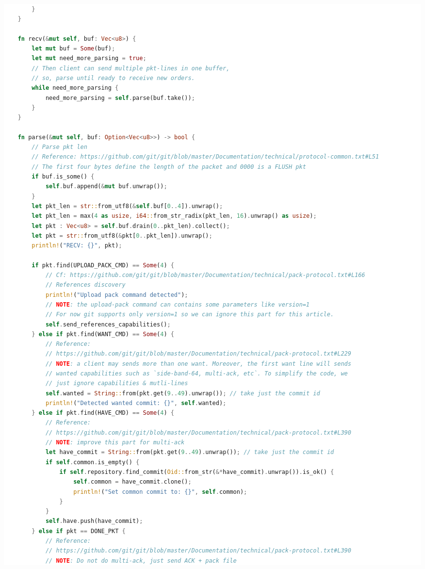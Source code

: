 ```rust
        }
    }

    fn recv(&mut self, buf: Vec<u8>) {
        let mut buf = Some(buf);
        let mut need_more_parsing = true;
        // Then client can send multiple pkt-lines in one buffer,
        // so, parse until ready to receive new orders.
        while need_more_parsing {
            need_more_parsing = self.parse(buf.take());
        }
    }

    fn parse(&mut self, buf: Option<Vec<u8>>) -> bool {
        // Parse pkt len
        // Reference: https://github.com/git/git/blob/master/Documentation/technical/protocol-common.txt#L51
        // The first four bytes define the length of the packet and 0000 is a FLUSH pkt
        if buf.is_some() {
            self.buf.append(&mut buf.unwrap());
        }
        let pkt_len = str::from_utf8(&self.buf[0..4]).unwrap();
        let pkt_len = max(4 as usize, i64::from_str_radix(pkt_len, 16).unwrap() as usize);
        let pkt : Vec<u8> = self.buf.drain(0..pkt_len).collect();
        let pkt = str::from_utf8(&pkt[0..pkt_len]).unwrap();
        println!("RECV: {}", pkt);

        if pkt.find(UPLOAD_PACK_CMD) == Some(4) {
            // Cf: https://github.com/git/git/blob/master/Documentation/technical/pack-protocol.txt#L166
            // References discovery
            println!("Upload pack command detected");
            // NOTE: the upload-pack command can contains some parameters like version=1
            // For now git supports only version=1 so we can ignore this part for this article.
            self.send_references_capabilities();
        } else if pkt.find(WANT_CMD) == Some(4) {
            // Reference:
            // https://github.com/git/git/blob/master/Documentation/technical/pack-protocol.txt#L229
            // NOTE: a client may sends more than one want. Moreover, the first want line will sends
            // wanted capabilities such as `side-band-64, multi-ack, etc`. To simplify the code, we
            // just ignore capabilities & mutli-lines
            self.wanted = String::from(pkt.get(9..49).unwrap()); // take just the commit id
            println!("Detected wanted commit: {}", self.wanted);
        } else if pkt.find(HAVE_CMD) == Some(4) {
            // Reference:
            // https://github.com/git/git/blob/master/Documentation/technical/pack-protocol.txt#L390
            // NOTE: improve this part for multi-ack
            let have_commit = String::from(pkt.get(9..49).unwrap()); // take just the commit id
            if self.common.is_empty() {
                if self.repository.find_commit(Oid::from_str(&*have_commit).unwrap()).is_ok() {
                    self.common = have_commit.clone();
                    println!("Set common commit to: {}", self.common);
                }
            }
            self.have.push(have_commit);
        } else if pkt == DONE_PKT {
            // Reference:
            // https://github.com/git/git/blob/master/Documentation/technical/pack-protocol.txt#L390
            // NOTE: Do not do multi-ack, just send ACK + pack file
```